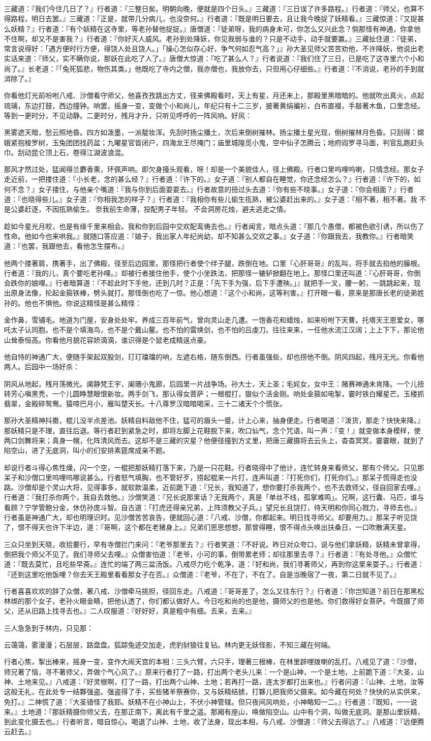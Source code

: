三藏道：『我们今住几日了？』行者道：『三整日矣。明朝向晚，便就是四个日头。』三藏道：『三日误了许多路程。』行者道：『师父，也算不得路程，明日去罢。』三藏道：『正是，就带几分病儿，也没奈何。』行者道：『既是明日要去，且让我今晚捉了妖精看。』三藏惊道：『又捉甚么妖精？』行者道：『有个妖精在这寺里，等老孙替他捉捉。』唐僧道：『徒弟呀，我的病身未可，你怎么又兴此念？倘那怪有神通，你拿他不住啊，却又不是害我？』行者道：『你好灭人威风。老孙到处降妖，你见我弱与谁的？只是不动手，动手就要赢。』三藏扯住道：『徒弟，常言说得好：「遇方便时行方便，得饶人处且饶人。」「操心怎似存心好，争气何如忍气高？」』孙大圣见师父苦苦劝他，不许降妖，他说出老实话来道：『师父，实不瞒你说，那妖在此吃了人了。』唐僧大惊道：『吃了甚么人？』行者说道：『我们住了三日，已是吃了这寺里六个小和尚了。』长老道：『「兔死狐悲，物伤其类。」他既吃了寺内之僧，我亦僧也，我放你去，只但用心仔细些。』行者道：『不消说，老孙的手到就消除了。』

你看他灯光前吩咐八戒、沙僧看守师父，他喜孜孜跳出方丈，径来佛殿看时，天上有星，月还未上，那殿里黑暗暗的。他就吹出真火，点起琉璃，东边打鼓，西边撞钟。响罢，摇身一变，变做个小和尚儿，年纪只有十二三岁，披著黄绢褊衫，白布直裰，手敲著木鱼，口里念经。等到一更时分，不见动静。二更时分，残月才升，只听见呼呼的一阵风响。好风：

黑雾遮天暗，愁云照地昏。四方如泼墨，一派靛妆浑。先刮时扬尘播土，次后来倒树摧林。扬尘播土星光现，倒树摧林月色昏。只刮得：嫦娥紧抱梭罗树，玉兔团团找药盆；九曜星官皆闭户，四海龙王尽掩门；庙里城隍觅小鬼，空中仙子怎腾云；地府阎罗寻马面，判官乱跑赶头巾。刮动昆仑顶上石，卷得江湖波浪混。

那风才然过处，猛闻得兰麝香熏，环佩声响。即欠身擡头观看，呀！却是一个美貌佳人，径上佛殿。行者口里呜哩呜喇，只情念经。那女子走近前，一把搂住道：『小长老，念的甚么经？』行者道：『许下的。』女子道：『别人都自在睡觉，你还念经怎么？』行者道：『许下的，如何不念？』女子搂住，与他亲个嘴道：『我与你到后面耍耍去。』行者故意的扭过头去道：『你有些不晓事。』女子道：『你会相面？』行者道：『也晓得些儿。』女子道：『你相我怎的样子？』行者道：『我相你有些儿偷生㧚熟，被公婆赶出来的。』女子道：『相不著，相不著。我
不是公婆赶逐，不因㧚熟偷生。
奈我前生命薄，投配男子年轻。
不会洞房花烛，避夫逃走之情。

趁如今星光月皎，也是有缘千里来相会。我和你到后园中交欢配鸾俦去也。』行者闻言，暗点头道：『那几个愚僧，都被色欲引诱，所以伤了性命。他如今也来哄我。』就随口答应道：『娘子，我出家人年纪尚幼，却不知甚么交欢之事。』女子道：『你跟我去，我教你。』行者暗笑道：『也罢，我跟他去，看他怎生摆布。』

他两个搂著肩，携著手，出了佛殿，径至后边园里。那怪把行者使个绊子腿，跌倒在地。口里『心肝哥哥』的乱叫，将手就去掐他的臊根。行者道：『我的儿，真个要吃老孙哩。』却被行者接住他手，使个小坐跌法，把那怪一辘轳掀翻在地上。那怪口里还叫道：『心肝哥哥，你倒会跌你的娘哩。』行者暗算道：『不趁此时下手他，还到几时？正是：「先下手为强，后下手遭殃。」』就把手一叉，腰一躬，一跳跳起来，现出原身法像，抡起金箍铁棒，劈头就打。那怪倒也吃了一惊。他心想道：『这个小和尚，这等利害。』打开眼一看，原来是那唐长老的徒弟姓孙的。他也不惧他。你说这精怪是甚么精怪：

金作鼻，雪铺毛。地道为门屋，安身处处牢。养成三百年前气，曾向灵山走几遭。一饱香花和蜡烛，如来吩咐下天曹。托塔天王恩爱女，哪吒太子认同胞。也不是个填海鸟，也不是个戴山鳌。也不怕的雷焕剑，也不怕的吕虔刀。往往来来，一任他水流江汉阔；上上下下，那论他山耸泰恒高。你看他月貌花容娇滴滴，谁识得是个鼠老成精逞点豪。

他自恃的神通广大，便随手架起双股剑，玎玎璫璫的响，左遮右格，随东倒西。行者虽强些，却也捞他不倒。阴风四起，残月无光。你看他两人。后园中一场好杀：

阴风从地起，残月荡微光。阒静梵王宇，阑珊小鬼廊，后园里一片战争场。孙大士，天上圣；毛姹女，女中王：赌赛神通未肯降。一个儿扭转芳心嗔黑秃，一个儿圆睁慧眼恨新妆。两手剑飞，那认得女菩萨；一根棍打，狠似个活金刚。响处金箍如电掣，霎时铁白耀星芒。玉楼抓翡翠，金殿碎鸳鸯。猿啼巴月小，雁叫楚天长。十八尊罗汉暗暗喝采，三十二诸天个个慌张。

那孙大圣精神抖擞，棍儿没半点差池。妖精自料敌他不住，猛可的眉头一蹙，计上心来，抽身便走。行者喝道：『泼货，那走？快快来降。』那妖精只是不理，直往后退。等行者赶到紧急之时，即将左脚上花鞋脱下来，吹口仙气，念个咒语，叫一声：『变！』就变做本身模样，使两口剑舞将来；真身一幌，化阵清风而去。这却不是三藏的灾星？他便径撞到方丈里，把唐三藏摄将去云头上，杳杳冥冥，霎霎眼，就到了陷空山，进了无底洞，叫小的们安排素筵席成亲不题。

却说行者斗得心焦性燥，闪一个空，一棍把那妖精打落下来，乃是一只花鞋。行者晓得中了他计，连忙转身来看师父，那有个师父。只见那呆子和沙僧口里呜哩呜哪说甚么。行者怒气填胸，也不管好歹，捞起棍来一片打，连声叫道：『打死你们，打死你们。』那呆子慌得走也没路。沙僧却是个灵山大将，见得事多，就软款温柔，近前跪下道：『兄长，我知道了，想你要打杀我两个，也不去救师父，径自回家去哩。』行者道：『我打杀你两个，我自去救他。』沙僧笑道：『兄长说那里话？无我两个，真是「单丝不线，孤掌难鸣」。兄啊，这行囊、马匹，谁与看顾？宁学管鲍分金，休仿孙庞斗智。自古道：「打虎还得亲兄弟，上阵须教父子兵。」望兄长且饶打，待天明和你同心戮力，寻师去也。』行者虽是神通广大，却也明理识时。见沙僧苦苦哀告，便就回心道：『八戒、沙僧，你都起来。明日找寻师父。却要用力。』那呆子听见饶了，恨不得天也许下半边，道：『哥啊，这个都在老猪身上。』兄弟们思思想想，那曾得睡，恨不得点头唤出扶桑日，一口吹散满天星。

三众只坐到天晓，收拾要行，早有寺僧拦门来问：『老爷那里去？』行者笑道：『不好说。昨日对众夸口，说与他们拿妖精，妖精未曾拿得，倒把我个师父不见了。我们寻师父去哩。』众僧害怕道：『老爷，小可的事，倒带累老师；却往那里去寻？』行者道：『有处寻他。』众僧忙道：『既去莫忙，且吃些早斋。』连忙的端了两三盆汤饭。八戒尽力吃个乾净，道：『好和尚，我们寻著师父，再到你这里来耍子。』行者道：『还到这里吃他饭哩？你去天王殿里看看那女子在否。』众僧道：『老爷，不在了，不在了。自是当晚宿了一夜，第二日就不见了。』

行者喜喜欢欢的辞了众僧，著八戒、沙僧牵马挑担，径回东走。八戒道：『哥哥差了，怎么又往东行？』行者道：『你岂知道？前日在那黑松林绑的那个女子，老孙火眼金睛，把他认透了，你们都认做好人。今日吃和尚的也是他，摄师父的也是他。你们救得好女菩萨。今既摄了师父，还从旧路上找寻去也。』二人叹服道：『好好好，真是粗中有细。去来，去来。』

三人急急到于林内，只见那：

云蔼蔼，雾漫漫；石层层，路盘盘。狐踪兔迹交加走，虎豹豺狼往复钻。林内更无妖怪影，不知三藏在何端。

行者心焦，掣出棒来，摇身一变，变作大闹天宫的本相：三头六臂，六只手，理著三根棒，在林里辟哩拨喇的乱打。八戒见了道：『沙僧，师兄著了恼，寻不著师父，弄做个气心风了。』原来行者打了一路，打出两个老头儿来：一个是山神，一个是土地，上前跪下道：『大圣，山神、土地来见。』八戒道：『好灵根啊，打了一路，打出两个山神、土地；若再打一路，连太岁都打出来也。』行者问道：『山神、土地，汝等这般无礼，在此处专一结夥强盗。强盗得了手，买些猪羊祭赛你，又与妖精结掳，打夥儿把我师父摄来。如今藏在何处？快快的从实供来，免打。』二神慌了道：『大圣错怪了我耶。妖精不在小神山上，不伏小神管辖。但只夜间风响处，小神略知一二。』行者道：『既知，一一说来。』土地道：『那妖精摄你师父去，在那正南下，离此有千里之遥。那厢有座山，唤做陷空山。山中有个洞，叫做无底洞。是那山里妖精，到此变化摄去也。』行者听言，暗自惊心。喝退了山神、土地，收了法身，现出本相，与八戒、沙僧道：『师父去得远了。』八戒道：『远便腾云赶去。』
